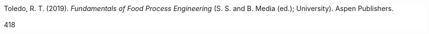 <p><span class="font6">Toledo, R. T. (2019). </span><span class="font6" style="font-style:italic;">Fundamentals of Food Process Engineering</span><span class="font6"> (S. S. and B. Media (ed.); University). Aspen Publishers.</span></p>
<p><span class="font1">418</span></p>
